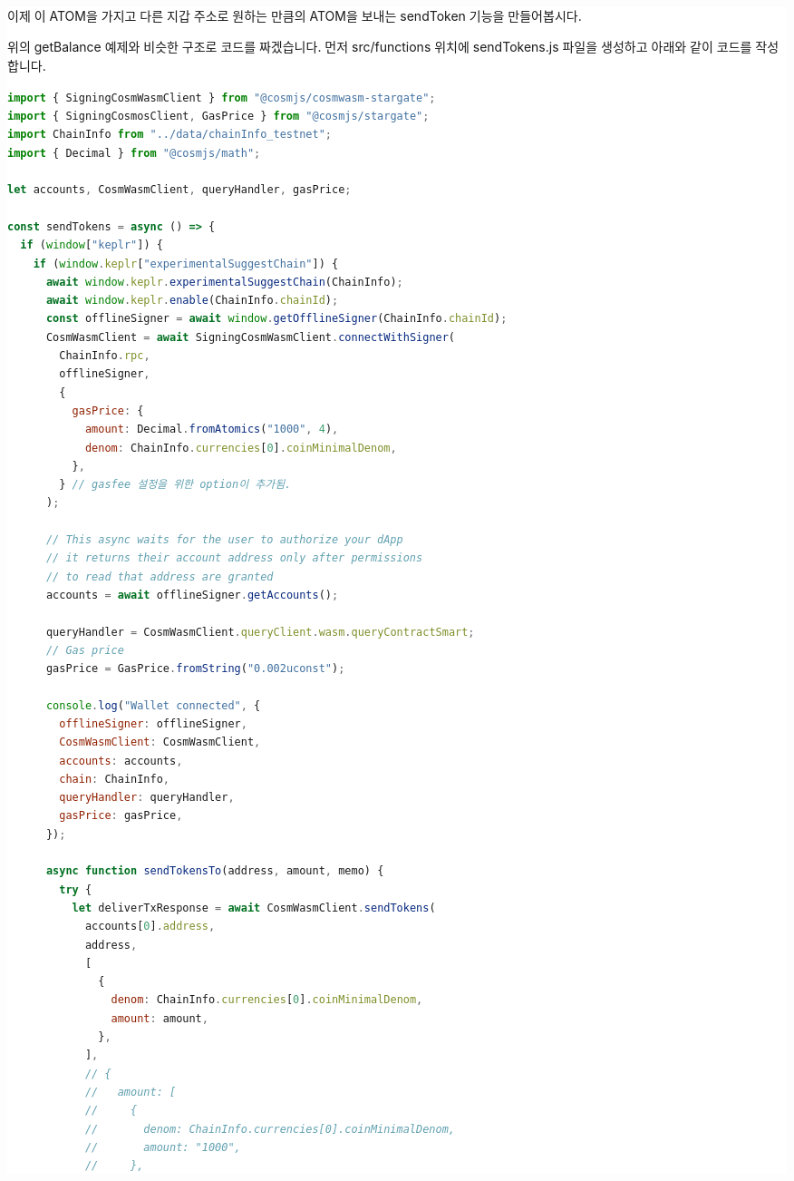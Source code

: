 이제 이 ATOM을 가지고 다른 지갑 주소로 원하는 만큼의 ATOM을 보내는 sendToken 기능을 만들어봅시다.



위의 getBalance 예제와 비슷한 구조로 코드를 짜겠습니다. 먼저 src/functions 위치에 sendTokens.js 파일을 생성하고 아래와 같이 코드를 작성합니다.

```javascript
import { SigningCosmWasmClient } from "@cosmjs/cosmwasm-stargate";
import { SigningCosmosClient, GasPrice } from "@cosmjs/stargate";
import ChainInfo from "../data/chainInfo_testnet";
import { Decimal } from "@cosmjs/math";

let accounts, CosmWasmClient, queryHandler, gasPrice;

const sendTokens = async () => {
  if (window["keplr"]) {
    if (window.keplr["experimentalSuggestChain"]) {
      await window.keplr.experimentalSuggestChain(ChainInfo);
      await window.keplr.enable(ChainInfo.chainId);
      const offlineSigner = await window.getOfflineSigner(ChainInfo.chainId);
      CosmWasmClient = await SigningCosmWasmClient.connectWithSigner(
        ChainInfo.rpc,
        offlineSigner,
        {
          gasPrice: {
            amount: Decimal.fromAtomics("1000", 4),
            denom: ChainInfo.currencies[0].coinMinimalDenom,
          },
        } // gasfee 설정을 위한 option이 추가됨. 
      );

      // This async waits for the user to authorize your dApp
      // it returns their account address only after permissions
      // to read that address are granted
      accounts = await offlineSigner.getAccounts();

      queryHandler = CosmWasmClient.queryClient.wasm.queryContractSmart;
      // Gas price
      gasPrice = GasPrice.fromString("0.002uconst");

      console.log("Wallet connected", {
        offlineSigner: offlineSigner,
        CosmWasmClient: CosmWasmClient,
        accounts: accounts,
        chain: ChainInfo,
        queryHandler: queryHandler,
        gasPrice: gasPrice,
      });

      async function sendTokensTo(address, amount, memo) {
        try {
          let deliverTxResponse = await CosmWasmClient.sendTokens(
            accounts[0].address,
            address,
            [
              {
                denom: ChainInfo.currencies[0].coinMinimalDenom,
                amount: amount,
              },
            ],
            // {
            //   amount: [
            //     {
            //       denom: ChainInfo.currencies[0].coinMinimalDenom,
            //       amount: "1000",
            //     },
```